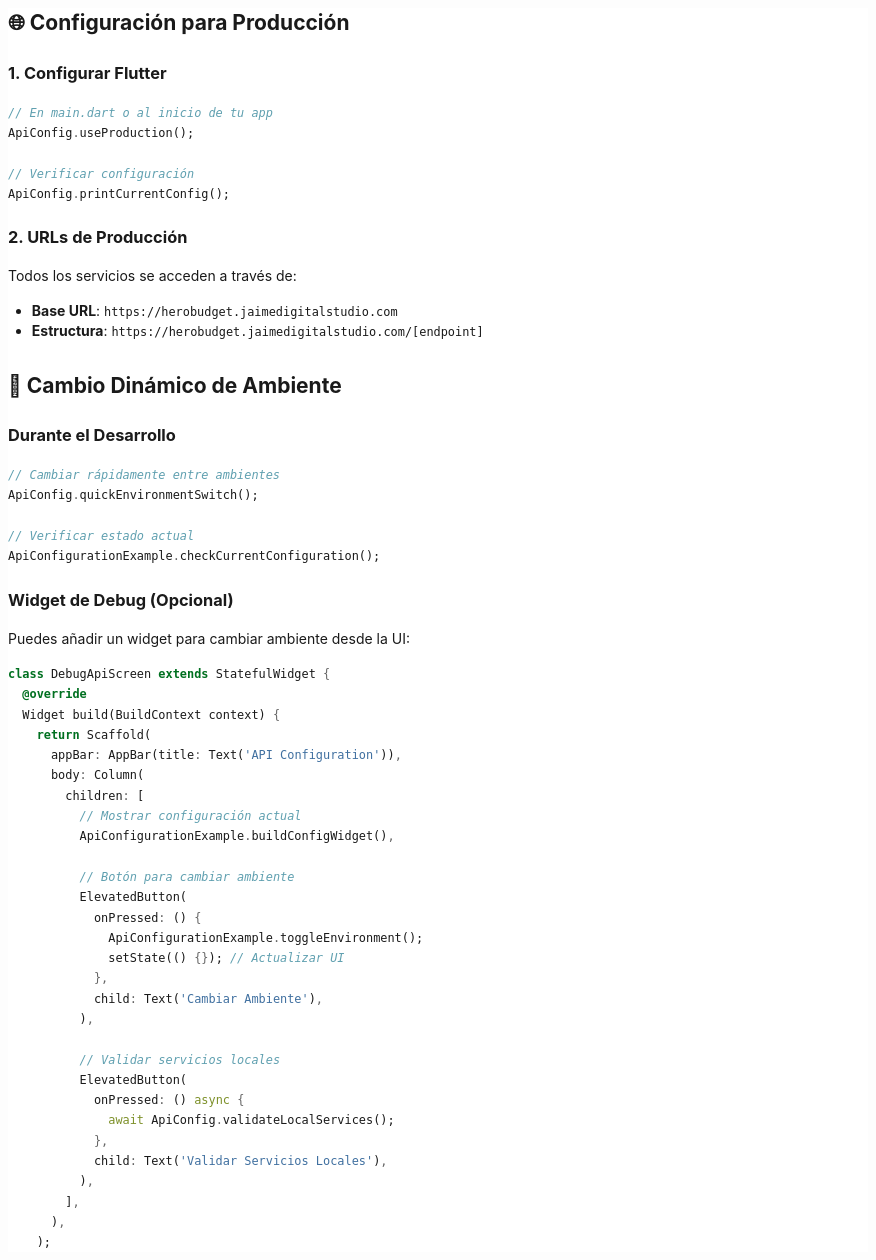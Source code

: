 ## 🌐 Configuración para Producción

### 1. Configurar Flutter

```dart
// En main.dart o al inicio de tu app
ApiConfig.useProduction();

// Verificar configuración
ApiConfig.printCurrentConfig();
```

### 2. URLs de Producción

Todos los servicios se acceden a través de:
- **Base URL**: `https://herobudget.jaimedigitalstudio.com`
- **Estructura**: `https://herobudget.jaimedigitalstudio.com/[endpoint]`

## 🔄 Cambio Dinámico de Ambiente

### Durante el Desarrollo

```dart
// Cambiar rápidamente entre ambientes
ApiConfig.quickEnvironmentSwitch();

// Verificar estado actual
ApiConfigurationExample.checkCurrentConfiguration();
```

### Widget de Debug (Opcional)

Puedes añadir un widget para cambiar ambiente desde la UI:

```dart
class DebugApiScreen extends StatefulWidget {
  @override
  Widget build(BuildContext context) {
    return Scaffold(
      appBar: AppBar(title: Text('API Configuration')),
      body: Column(
        children: [
          // Mostrar configuración actual
          ApiConfigurationExample.buildConfigWidget(),
          
          // Botón para cambiar ambiente
          ElevatedButton(
            onPressed: () {
              ApiConfigurationExample.toggleEnvironment();
              setState(() {}); // Actualizar UI
            },
            child: Text('Cambiar Ambiente'),
          ),
          
          // Validar servicios locales
          ElevatedButton(
            onPressed: () async {
              await ApiConfig.validateLocalServices();
            },
            child: Text('Validar Servicios Locales'),
          ),
        ],
      ),
    );
```